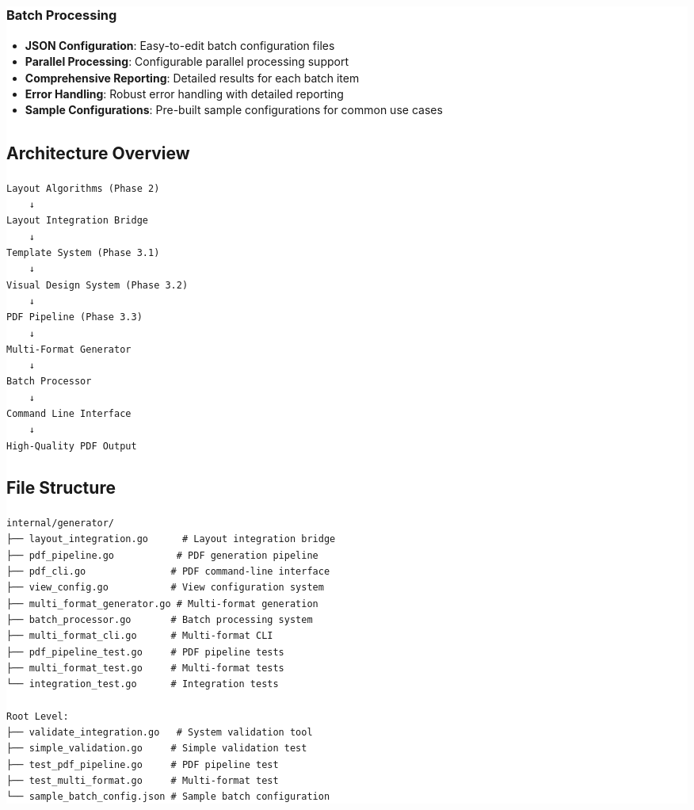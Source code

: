 ### Batch Processing
- **JSON Configuration**: Easy-to-edit batch configuration files
- **Parallel Processing**: Configurable parallel processing support
- **Comprehensive Reporting**: Detailed results for each batch item
- **Error Handling**: Robust error handling with detailed reporting
- **Sample Configurations**: Pre-built sample configurations for common use cases

## Architecture Overview

```
Layout Algorithms (Phase 2) 
    ↓
Layout Integration Bridge
    ↓
Template System (Phase 3.1)
    ↓
Visual Design System (Phase 3.2)
    ↓
PDF Pipeline (Phase 3.3)
    ↓
Multi-Format Generator
    ↓
Batch Processor
    ↓
Command Line Interface
    ↓
High-Quality PDF Output
```

## File Structure

```
internal/generator/
├── layout_integration.go      # Layout integration bridge
├── pdf_pipeline.go           # PDF generation pipeline
├── pdf_cli.go               # PDF command-line interface
├── view_config.go           # View configuration system
├── multi_format_generator.go # Multi-format generation
├── batch_processor.go       # Batch processing system
├── multi_format_cli.go      # Multi-format CLI
├── pdf_pipeline_test.go     # PDF pipeline tests
├── multi_format_test.go     # Multi-format tests
└── integration_test.go      # Integration tests

Root Level:
├── validate_integration.go   # System validation tool
├── simple_validation.go     # Simple validation test
├── test_pdf_pipeline.go     # PDF pipeline test
├── test_multi_format.go     # Multi-format test
└── sample_batch_config.json # Sample batch configuration
```
